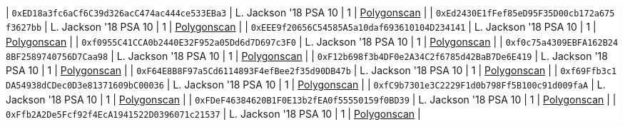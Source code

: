 | `0xED18a3fc6aCf6C39d326acC474ac444ce533EBa3` | L. Jackson '18 PSA 10 | 1 | [Polygonscan](https://polygonscan.com/tx/0x77ffb1f8cf6a4b72c6399a5d42d444978641ce6939d0ed3b60281d78c06fb70e) |
| `0xEd2430E1fFef85eD95F35D00cb172a675f3627bb` | L. Jackson '18 PSA 10 | 1 | [Polygonscan](https://polygonscan.com/tx/0x87ef5762faac067ef0795f05182ba3e2c7408fef25828fca3020b543d75c80f4) |
| `0xEEE9f20656C54585A5a10daf693610104D234141` | L. Jackson '18 PSA 10 | 1 | [Polygonscan](https://polygonscan.com/tx/0x1f3a82ab9dc04acd50345016ebea05a0131909dfe8104644bae197c0dfb62b09) |
| `0xf0955C41CCA0b2440E32F952a05Dd6d7D697c3F0` | L. Jackson '18 PSA 10 | 1 | [Polygonscan](https://polygonscan.com/tx/0x9e1c586097eb7761e96fe75ed4fb5caed7dcc36dc82b0d28e2724696b4d96ae0) |
| `0xf0c75a4309EBFA162B248BF2589740756D7Caa98` | L. Jackson '18 PSA 10 | 1 | [Polygonscan](https://polygonscan.com/tx/0xb84061882db9c659e81fb678151b6e660820b3e686f823cd4983825e23053b2a) |
| `0xF12b698f3b4DF0e2A34C2f6785d42BaB7De6E419` | L. Jackson '18 PSA 10 | 1 | [Polygonscan](https://polygonscan.com/tx/0x5467466e2cb7f2a1f082fcbe82ba523117ec7a355d10e4631ef1c06545f5e1aa) |
| `0xF64E8B8F97a5Cd6114893F4efBee2f35d90DB47b` | L. Jackson '18 PSA 10 | 1 | [Polygonscan](https://polygonscan.com/tx/0xd037d68c441cec824123a655378134b97d5746bc9c172dee537ccee0f730f501) |
| `0xf69Ffb3c1DA54938dCDec0D3e81371609bC00036` | L. Jackson '18 PSA 10 | 1 | [Polygonscan](https://polygonscan.com/tx/0xf2fee5529c62654d60029984455beeb3de1b178e2b958ca5e79ac8e6f62486c0) |
| `0xfC9b7301e3C2229F1d0b798Ff5B100c91d009faA` | L. Jackson '18 PSA 10 | 1 | [Polygonscan](https://polygonscan.com/tx/0xa7b62835c3942010b2a032ef59c99c20f0b14edba69dbd37ffa23e888b0b3320) |
| `0xFDeF46384620B1F0E13b2fEA0f55550159f0BD39` | L. Jackson '18 PSA 10 | 1 | [Polygonscan](https://polygonscan.com/tx/0x2521939919662cc8c84d77cf35fd1eb929025a2b426a6c099d4375833c85723e) |
| `0xFfb2A2De5Fcf92f4EcA1941522D0396071c21537` | L. Jackson '18 PSA 10 | 1 | [Polygonscan](https://polygonscan.com/tx/0x0a6a47d17ba3eef76e6e0c67ac5c37181132da4de5e4dd9099456bef51a0cd96) |
